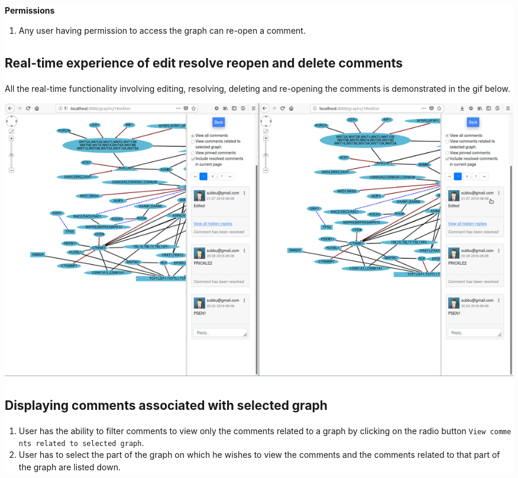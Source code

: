 **Permissions**
1) Any user having permission to access the graph can re-open a comment.

## Real-time experience of edit resolve reopen and delete comments

All the real-time functionality involving editing, resolving, deleting and re-opening the comments is demonstrated in the gif below.

![Real Time Experience Edit Resolve Reopen Delete Gif](_static/gifs/comments/gs-screenshot-real-time-experience-of-edit-resolve-reopen-and-delete-comments.gif)

## Displaying comments associated with selected graph

1) User has the ability to filter comments to view only the comments related to a graph by clicking on the radio button `View comments related to selected graph`.
2) User has to select the part of the graph on which he wishes to view the comments and the comments related to that part of the graph are listed down.
